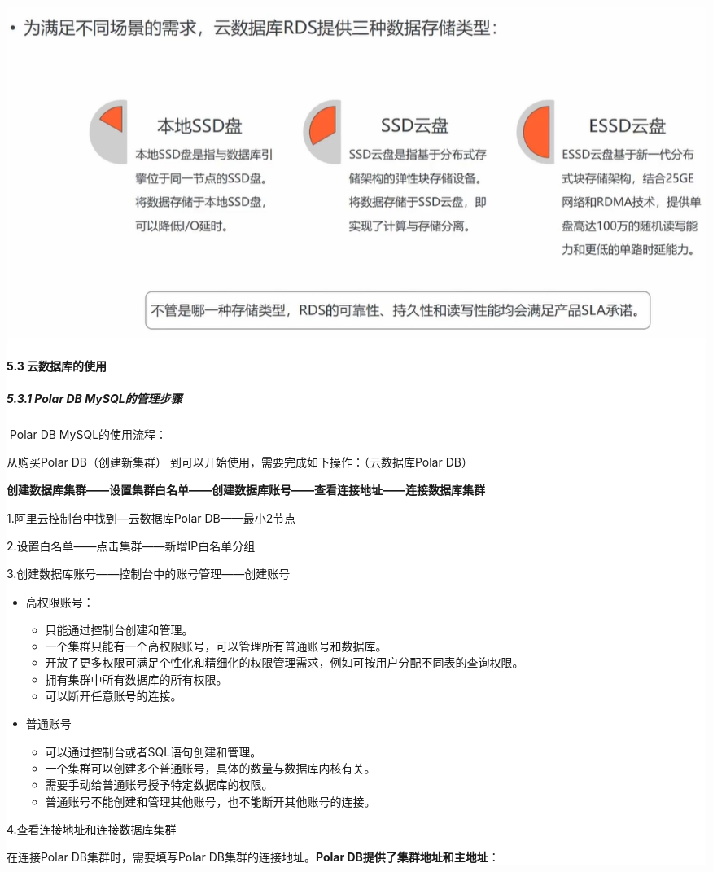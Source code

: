 ![](https://github.com/yuhongwei380/ACA/blob/main/Image/60.RDS%E6%8F%90%E4%BE%9B%E7%9A%84%E5%AD%98%E5%82%A8%E7%B1%BB%E5%9E%8B.PNG)
 

#### 5.3 云数据库的使用

##### 5.3.1 Polar DB MySQL的管理步骤

​	Polar DB MySQL的使用流程：

从购买Polar DB（创建新集群） 到可以开始使用，需要完成如下操作：（云数据库Polar DB）

**创建数据库集群——设置集群白名单——创建数据库账号——查看连接地址——连接数据库集群**

1.阿里云控制台中找到—云数据库Polar DB——最小2节点

2.设置白名单——点击集群——新增IP白名单分组

3.创建数据库账号——控制台中的账号管理——创建账号

- 高权限账号：
  - 只能通过控制台创建和管理。
  - 一个集群只能有一个高权限账号，可以管理所有普通账号和数据库。
  - 开放了更多权限可满足个性化和精细化的权限管理需求，例如可按用户分配不同表的查询权限。
  - 拥有集群中所有数据库的所有权限。
  - 可以断开任意账号的连接。

- 普通账号
  - 可以通过控制台或者SQL语句创建和管理。
  - 一个集群可以创建多个普通账号，具体的数量与数据库内核有关。
  - 需要手动给普通账号授予特定数据库的权限。
  - 普通账号不能创建和管理其他账号，也不能断开其他账号的连接。

 4.查看连接地址和连接数据库集群

在连接Polar DB集群时，需要填写Polar DB集群的连接地址。**Polar DB提供了集群地址和主地址**：
